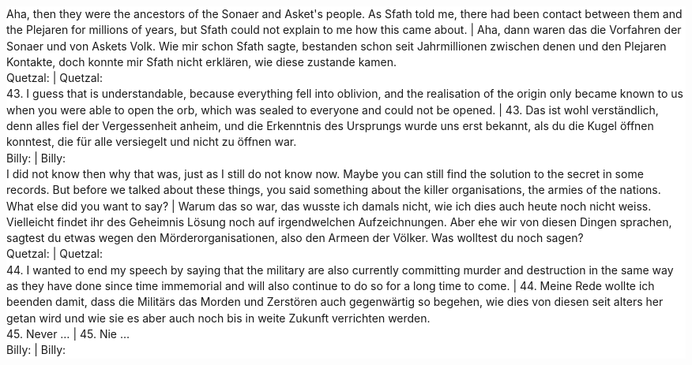 Aha, then they were the ancestors of the Sonaer and Asket's people. As Sfath told me, there had been contact between them and the Plejaren for millions of years, but Sfath could not explain to me how this came about.  | Aha, dann waren das die Vorfahren der Sonaer und von Askets Volk. Wie mir schon Sfath sagte, bestanden schon seit Jahrmillionen zwischen denen und den Plejaren Kontakte, doch konnte mir Sfath nicht erklären, wie diese zustande kamen.   
Quetzal:  | Quetzal:   
43. I guess that is understandable, because everything fell into oblivion, and the realisation of the origin only became known to us when you were able to open the orb, which was sealed to everyone and could not be opened.  | 43. Das ist wohl verständlich, denn alles fiel der Vergessenheit anheim, und die Erkenntnis des Ursprungs wurde uns erst bekannt, als du die Kugel öffnen konntest, die für alle versiegelt und nicht zu öffnen war.   
Billy:  | Billy:   
I did not know then why that was, just as I still do not know now. Maybe you can still find the solution to the secret in some records. But before we talked about these things, you said something about the killer organisations, the armies of the nations. What else did you want to say?  | Warum das so war, das wusste ich damals nicht, wie ich dies auch heute noch nicht weiss. Vielleicht findet ihr des Geheimnis Lösung noch auf irgendwelchen Aufzeichnungen. Aber ehe wir von diesen Dingen sprachen, sagtest du etwas wegen den Mörderorganisationen, also den Armeen der Völker. Was wolltest du noch sagen?   
Quetzal:  | Quetzal:   
44. I wanted to end my speech by saying that the military are also currently committing murder and destruction in the same way as they have done since time immemorial and will also continue to do so for a long time to come.  | 44. Meine Rede wollte ich beenden damit, dass die Militärs das Morden und Zerstören auch gegenwärtig so begehen, wie dies von diesen seit alters her getan wird und wie sie es aber auch noch bis in weite Zukunft verrichten werden.   
45. Never …  | 45. Nie …   
Billy:  | Billy:   